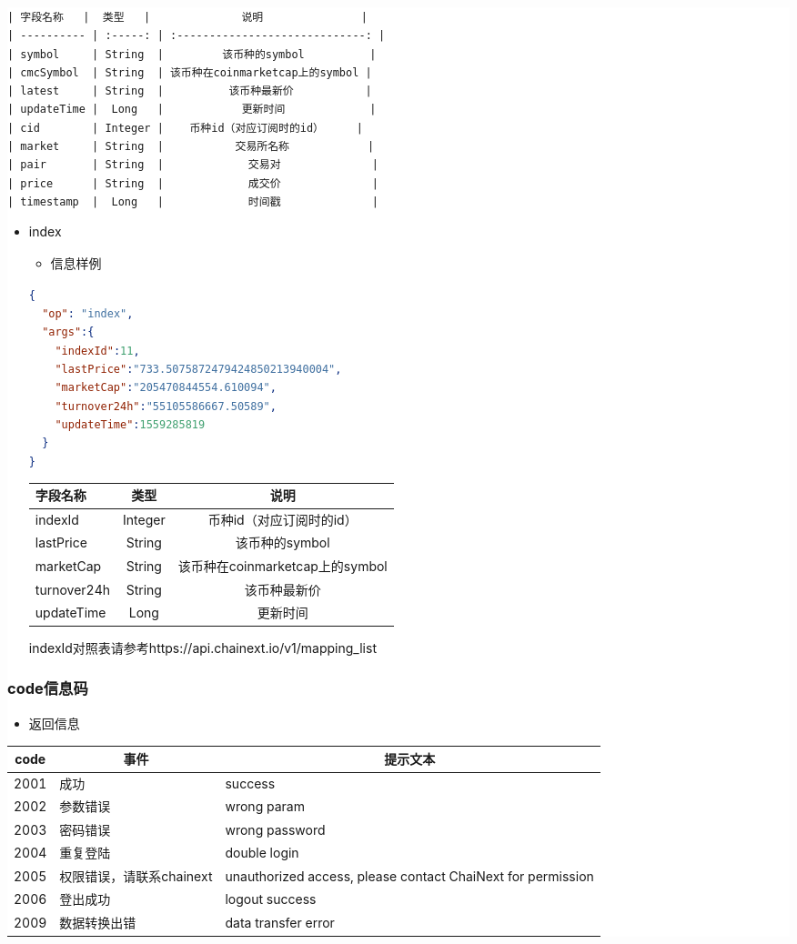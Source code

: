 
    | 字段名称   |  类型   |              说明               |
    | ---------- | :-----: | :-----------------------------: |
    | symbol     | String  |         该币种的symbol          |
    | cmcSymbol  | String  | 该币种在coinmarketcap上的symbol |
    | latest     | String  |          该币种最新价           |
    | updateTime |  Long   |            更新时间             |
    | cid        | Integer |    币种id（对应订阅时的id）     |
    | market     | String  |           交易所名称            |
    | pair       | String  |             交易对              |
    | price      | String  |             成交价              |
    | timestamp  |  Long   |             时间戳              |

* index

    * 信息样例

    ```json
    {
      "op": "index",
      "args":{
        "indexId":11,
        "lastPrice":"733.5075872479424850213940004",
        "marketCap":"205470844554.610094",
        "turnover24h":"55105586667.50589",
        "updateTime":1559285819
      }
    }
    ```

    | 字段名称    |  类型   |              说明               |
    | ----------- | :-----: | :-----------------------------: |
    | indexId     | Integer |    币种id（对应订阅时的id）     |
    | lastPrice   | String  |         该币种的symbol          |
    | marketCap   | String  | 该币种在coinmarketcap上的symbol |
    | turnover24h | String  |          该币种最新价           |
    | updateTime  |  Long   |            更新时间             |

    indexId对照表请参考https://api.chainext.io/v1/mapping_list
### code信息码

* 返回信息

| code | 事件               | 提示文本                                                        |
|------|------------------|-------------------------------------------------------------|
| 2001 | 成功               | success                                                     |
| 2002 | 参数错误             | wrong param                                                 |
| 2003 | 密码错误             | wrong password                                              |
| 2004 | 重复登陆             | double login                                                |
| 2005 | 权限错误，请联系chainext | unauthorized access, please contact ChaiNext for permission |
| 2006 | 登出成功             | logout success                                              |
| 2009 | 数据转换出错           | data transfer error                                         |